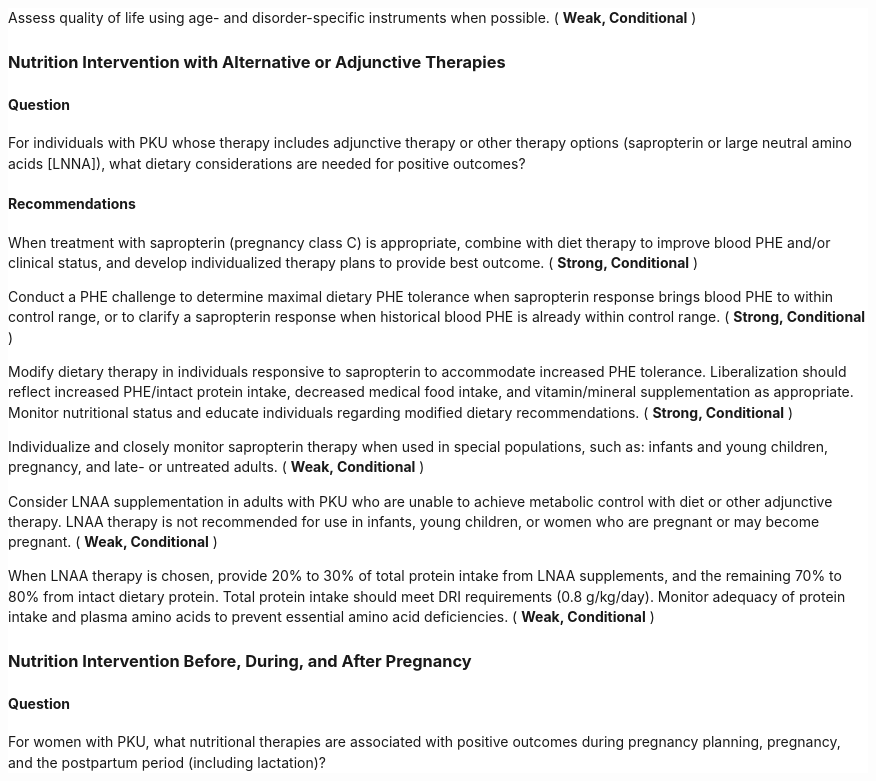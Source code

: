 
Assess quality of life using age- and disorder-specific instruments when possible. ( **Weak, Conditional** ) 


###  Nutrition Intervention with Alternative or Adjunctive Therapies 


####  Question 


For individuals with PKU whose therapy includes adjunctive therapy or other therapy options (sapropterin or large neutral amino acids [LNNA]), what dietary considerations are needed for positive outcomes? 


####  Recommendations 


When treatment with sapropterin (pregnancy class C) is appropriate, combine with diet therapy to improve blood PHE and/or clinical status, and develop individualized therapy plans to provide best outcome. ( **Strong, Conditional** ) 


Conduct a PHE challenge to determine maximal dietary PHE tolerance when sapropterin response brings blood PHE to within control range, or to clarify a sapropterin response when historical blood PHE is already within control range. ( **Strong, Conditional** ) 


Modify dietary therapy in individuals responsive to sapropterin to accommodate increased PHE tolerance. Liberalization should reflect increased PHE/intact protein intake, decreased medical food intake, and vitamin/mineral supplementation as appropriate. Monitor nutritional status and educate individuals regarding modified dietary recommendations. ( **Strong, Conditional** ) 


Individualize and closely monitor sapropterin therapy when used in special populations, such as: infants and young children, pregnancy, and late- or untreated adults. ( **Weak, Conditional** ) 


Consider LNAA supplementation in adults with PKU who are unable to achieve metabolic control with diet or other adjunctive therapy. LNAA therapy is not recommended for use in infants, young children, or women who are pregnant or may become pregnant. ( **Weak, Conditional** ) 


When LNAA therapy is chosen, provide 20% to 30% of total protein intake from LNAA supplements, and the remaining 70% to 80% from intact dietary protein. Total protein intake should meet DRI requirements (0.8 g/kg/day). Monitor adequacy of protein intake and plasma amino acids to prevent essential amino acid deficiencies. ( **Weak, Conditional** ) 


###  Nutrition Intervention Before, During, and After Pregnancy 


####  Question 


For women with PKU, what nutritional therapies are associated with positive outcomes during pregnancy planning, pregnancy, and the postpartum period (including lactation)? 
